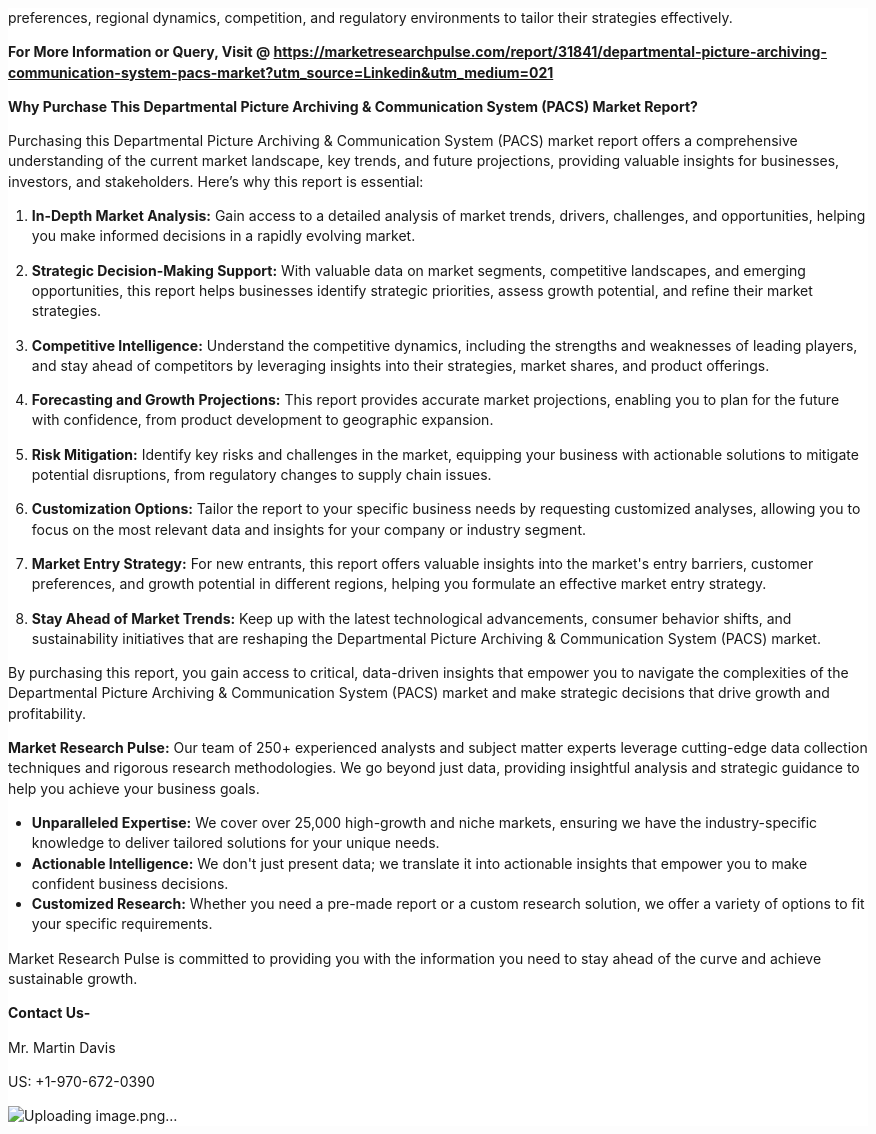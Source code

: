 preferences, regional dynamics, competition, and regulatory environments to tailor their strategies effectively.</p><p><strong>For More Information or Query, Visit @&nbsp;<a href="https://marketresearchpulse.com/report/31841/departmental-picture-archiving-communication-system-pacs-market?utm_source=Linkedin&utm_medium=021">https://marketresearchpulse.com/report/31841/departmental-picture-archiving-communication-system-pacs-market?utm_source=Linkedin&utm_medium=021</a></strong></p><p><strong>Why Purchase This Departmental Picture Archiving & Communication System (PACS) Market Report?</strong></p><p>Purchasing this Departmental Picture Archiving & Communication System (PACS) market report offers a comprehensive understanding of the current market landscape, key trends, and future projections, providing valuable insights for businesses, investors, and stakeholders. Here&rsquo;s why this report is essential:</p><ol><li><p><strong>In-Depth Market Analysis:</strong> Gain access to a detailed analysis of market trends, drivers, challenges, and opportunities, helping you make informed decisions in a rapidly evolving market.</p></li><li><p><strong>Strategic Decision-Making Support:</strong> With valuable data on market segments, competitive landscapes, and emerging opportunities, this report helps businesses identify strategic priorities, assess growth potential, and refine their market strategies.</p></li><li><p><strong>Competitive Intelligence:</strong> Understand the competitive dynamics, including the strengths and weaknesses of leading players, and stay ahead of competitors by leveraging insights into their strategies, market shares, and product offerings.</p></li><li><p><strong>Forecasting and Growth Projections:</strong> This report provides accurate market projections, enabling you to plan for the future with confidence, from product development to geographic expansion.</p></li><li><p><strong>Risk Mitigation:</strong> Identify key risks and challenges in the market, equipping your business with actionable solutions to mitigate potential disruptions, from regulatory changes to supply chain issues.</p></li><li><p><strong>Customization Options:</strong> Tailor the report to your specific business needs by requesting customized analyses, allowing you to focus on the most relevant data and insights for your company or industry segment.</p></li><li><p><strong>Market Entry Strategy:</strong> For new entrants, this report offers valuable insights into the market's entry barriers, customer preferences, and growth potential in different regions, helping you formulate an effective market entry strategy.</p></li><li><p><strong>Stay Ahead of Market Trends:</strong> Keep up with the latest technological advancements, consumer behavior shifts, and sustainability initiatives that are reshaping the Departmental Picture Archiving & Communication System (PACS) market.</p></li></ol><p>By purchasing this report, you gain access to critical, data-driven insights that empower you to navigate the complexities of the Departmental Picture Archiving & Communication System (PACS) market and make strategic decisions that drive growth and profitability.</p><p><strong>Market Research Pulse:</strong>&nbsp;Our team of 250+ experienced analysts and subject matter experts leverage cutting-edge data collection techniques and rigorous research methodologies. We go beyond just data, providing insightful analysis and strategic guidance to help you achieve your business goals.</p><ul><li><strong>Unparalleled Expertise:</strong>&nbsp;We cover over 25,000 high-growth and niche markets, ensuring we have the industry-specific knowledge to deliver tailored solutions for your unique needs.</li><li><strong>Actionable Intelligence:</strong>&nbsp;We don't just present data; we translate it into actionable insights that empower you to make confident business decisions.</li><li><strong>Customized Research:</strong>&nbsp;Whether you need a pre-made report or a custom research solution, we offer a variety of options to fit your specific requirements.</li></ul><p>Market Research Pulse is committed to providing you with the information you need to stay ahead of the curve and achieve sustainable growth.</p><p><strong>Contact Us-</strong></p><p>Mr. Martin Davis</p><p>US: +1-970-672-0390</p>
![Uploading image.png…]()
